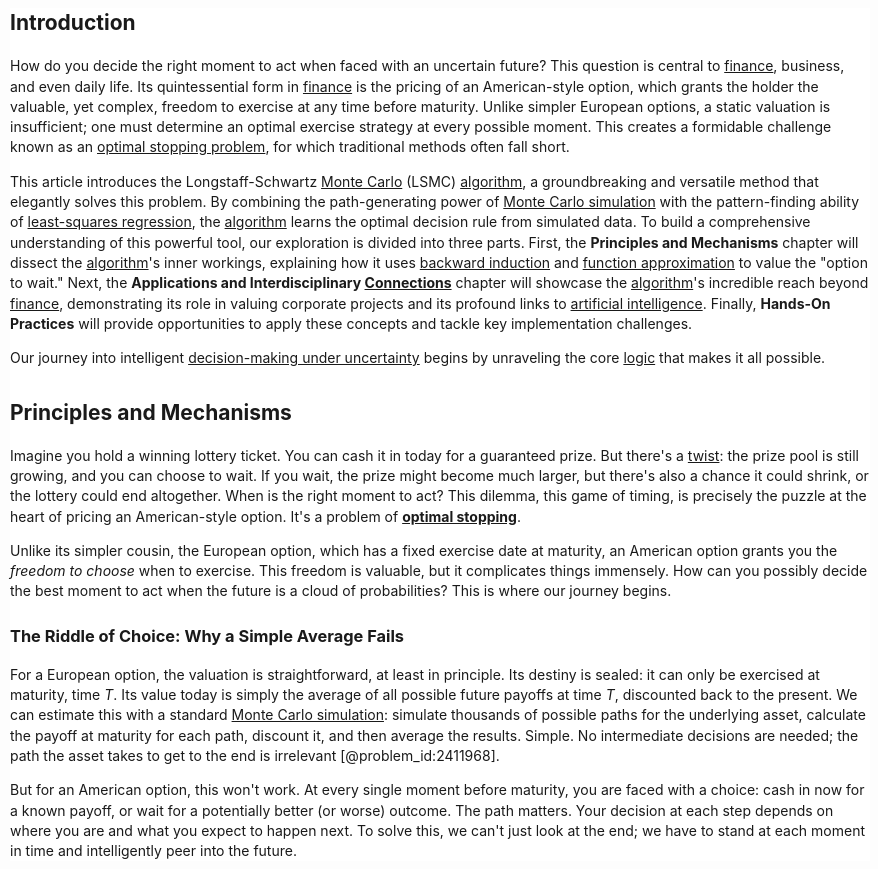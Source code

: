 ## Introduction
How do you decide the right moment to act when faced with an uncertain future? This question is central to [finance](@article_id:144433), business, and even daily life. Its quintessential form in [finance](@article_id:144433) is the pricing of an American-style option, which grants the holder the valuable, yet complex, freedom to exercise at any time before maturity. Unlike simpler European options, a static valuation is insufficient; one must determine an optimal exercise strategy at every possible moment. This creates a formidable challenge known as an [optimal stopping problem](@article_id:146732), for which traditional methods often fall short.

This article introduces the Longstaff-Schwartz [Monte Carlo](@article_id:143860) (LSMC) [algorithm](@article_id:267625), a groundbreaking and versatile method that elegantly solves this problem. By combining the path-generating power of [Monte Carlo simulation](@article_id:135733) with the pattern-finding ability of [least-squares regression](@article_id:261888), the [algorithm](@article_id:267625) learns the optimal decision rule from simulated data. To build a comprehensive understanding of this powerful tool, our exploration is divided into three parts. First, the **Principles and Mechanisms** chapter will dissect the [algorithm](@article_id:267625)'s inner workings, explaining how it uses [backward induction](@article_id:137373) and [function approximation](@article_id:140835) to value the "option to wait." Next, the **Applications and Interdisciplinary [Connections](@article_id:193345)** chapter will showcase the [algorithm](@article_id:267625)'s incredible reach beyond [finance](@article_id:144433), demonstrating its role in valuing corporate projects and its profound links to [artificial intelligence](@article_id:267458). Finally, **Hands-On Practices** will provide opportunities to apply these concepts and tackle key implementation challenges.

Our journey into intelligent [decision-making under uncertainty](@article_id:142811) begins by unraveling the core [logic](@article_id:266330) that makes it all possible.

## Principles and Mechanisms

Imagine you hold a winning lottery ticket. You can cash it in today for a guaranteed prize. But there's a [twist](@article_id:199796): the prize pool is still growing, and you can choose to wait. If you wait, the prize might become much larger, but there's also a chance it could shrink, or the lottery could end altogether. When is the right moment to act? This dilemma, this game of timing, is precisely the puzzle at the heart of pricing an American-style option. It's a problem of **[optimal stopping](@article_id:143624)**.

Unlike its simpler cousin, the European option, which has a fixed exercise date at maturity, an American option grants you the *freedom to choose* when to exercise. This freedom is valuable, but it complicates things immensely. How can you possibly decide the best moment to act when the future is a cloud of probabilities? This is where our journey begins.

### The Riddle of Choice: Why a Simple Average Fails

For a European option, the valuation is straightforward, at least in principle. Its destiny is sealed: it can only be exercised at maturity, time $T$. Its value today is simply the average of all possible future payoffs at time $T$, discounted back to the present. We can estimate this with a standard [Monte Carlo simulation](@article_id:135733): simulate thousands of possible paths for the underlying asset, calculate the payoff at maturity for each path, discount it, and then average the results. Simple. No intermediate decisions are needed; the path the asset takes to get to the end is irrelevant [@problem_id:2411968].

But for an American option, this won't work. At every single moment before maturity, you are faced with a choice: cash in now for a known payoff, or wait for a potentially better (or worse) outcome. The path matters. Your decision at each step depends on where you are and what you expect to happen next. To solve this, we can't just look at the end; we have to stand at each moment in time and intelligently peer into the future.
